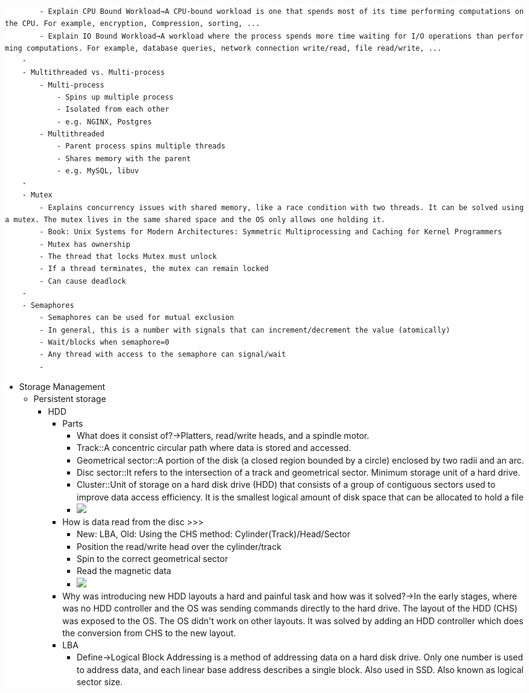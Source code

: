             - Explain CPU Bound Workload→A CPU-bound workload is one that spends most of its time performing computations on the CPU. For example, encryption, Compression, sorting, ...
            - Explain IO Bound Workload→A workload where the process spends more time waiting for I/O operations than performing computations. For example, database queries, network connection write/read, file read/write, ...
        - 
        - Multithreaded vs. Multi-process
            - Multi-process
                - Spins up multiple process
                - Isolated from each other
                - e.g. NGINX, Postgres
            - Multithreaded
                - Parent process spins multiple threads
                - Shares memory with the parent
                - e.g. MySQL, libuv
        - 
        - Mutex
            - Explains concurrency issues with shared memory, like a race condition with two threads. It can be solved using a mutex. The mutex lives in the same shared space and the OS only allows one holding it.
            - Book: Unix Systems for Modern Architectures: Symmetric Multiprocessing and Caching for Kernel Programmers
            - Mutex has ownership
            - The thread that locks Mutex must unlock
            - If a thread terminates, the mutex can remain locked
            - Can cause deadlock
        - 
        - Semaphores
            - Semaphores can be used for mutual exclusion
            - In general, this is a number with signals that can increment/decrement the value (atomically)
            - Wait/blocks when semaphore=0
            - Any thread with access to the semaphore can signal/wait
            - 
- Storage Management
    - Persistent storage
        - HDD
            - Parts
                - What does it consist of?→Platters, read/write heads, and a spindle motor.
                - Track::A concentric circular path where data is stored and accessed.
                - Geometrical sector::A portion of the disk (a closed region bounded by a circle) enclosed by two radii and an arc.
                - Disc sector::It refers to the intersection of a track and geometrical sector. Minimum storage unit of a hard drive.
                - Cluster::Unit of storage on a hard disk drive (HDD) that consists of a group of contiguous sectors used to improve data access efficiency. It is the smallest logical amount of disk space that can be allocated to hold a file
                - ![](https://remnote-user-data.s3.amazonaws.com/BXJd0YxQT7bImC0iW4mIMWs0tSCU1qrkN4x4RUO4p2ieOwOSM6ZVKWslXEYJycYlzpqpL78yrJlK_V6YStfz9PPoAK8FiuBza2vYtJgX0mYSzbkO9REe2ErQbOgQ96Sx.png)
            - How is data read from the disc >>>
                - New: LBA, Old: Using the CHS method: Cylinder(Track)/Head/Sector
                - Position the read/write head over the cylinder/track 
                - Spin to the correct geometrical sector
                - Read the magnetic data
                - ![](https://remnote-user-data.s3.amazonaws.com/fuY3V0n7BhTSA8vaLtUdrehkuP6Kh_UuRrQkGlHaz0WaiCQZGMdNFWnWYErmjmGkSd0iqspqk_hqhzcIB9xH9rPf58kVjQ_VY4Cn5k2yMp4U3llXFNxnYoktqIbI-qKS.png)
            - Why was introducing new HDD layouts a hard and painful task and how was it solved?→In the early stages, where was no HDD controller and the OS was sending commands directly to the hard drive. The layout of the HDD (CHS) was exposed to the OS. The OS didn't work on other layouts. It was solved by adding an HDD controller which does the conversion from CHS to the new layout.
            - LBA
                - Define→Logical Block Addressing is a method of addressing data on a hard disk drive. Only one number is used to address data, and each linear base address describes a single block. Also used in SSD. Also known as logical sector size.
